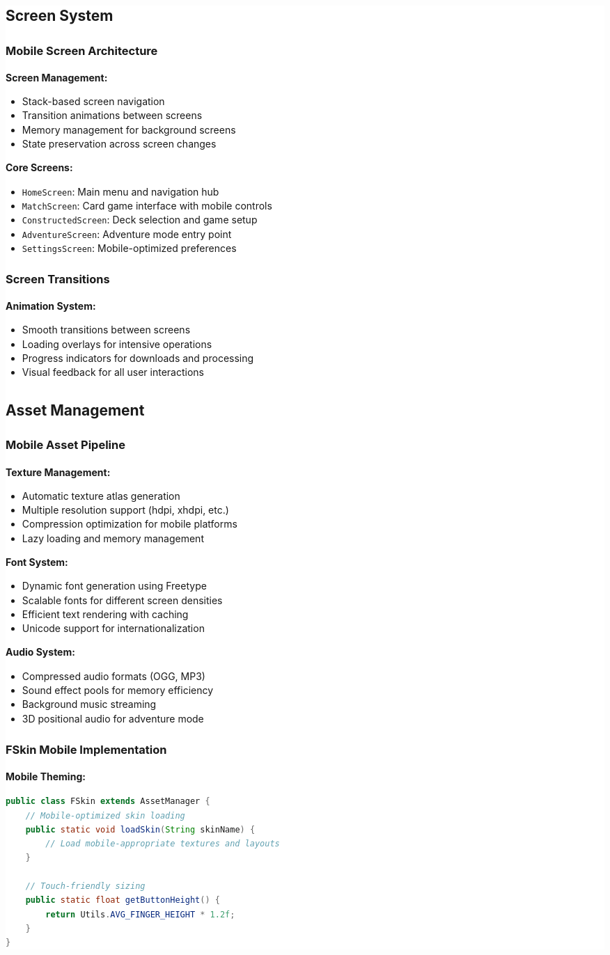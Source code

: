 ## Screen System

### Mobile Screen Architecture

**Screen Management:**
- Stack-based screen navigation
- Transition animations between screens
- Memory management for background screens
- State preservation across screen changes

**Core Screens:**
- `HomeScreen`: Main menu and navigation hub
- `MatchScreen`: Card game interface with mobile controls
- `ConstructedScreen`: Deck selection and game setup
- `AdventureScreen`: Adventure mode entry point
- `SettingsScreen`: Mobile-optimized preferences

### Screen Transitions

**Animation System:**
- Smooth transitions between screens
- Loading overlays for intensive operations
- Progress indicators for downloads and processing
- Visual feedback for all user interactions

## Asset Management

### Mobile Asset Pipeline

**Texture Management:**
- Automatic texture atlas generation
- Multiple resolution support (hdpi, xhdpi, etc.)
- Compression optimization for mobile platforms
- Lazy loading and memory management

**Font System:**
- Dynamic font generation using Freetype
- Scalable fonts for different screen densities
- Efficient text rendering with caching
- Unicode support for internationalization

**Audio System:**
- Compressed audio formats (OGG, MP3)
- Sound effect pools for memory efficiency
- Background music streaming
- 3D positional audio for adventure mode

### FSkin Mobile Implementation

**Mobile Theming:**
```java
public class FSkin extends AssetManager {
    // Mobile-optimized skin loading
    public static void loadSkin(String skinName) {
        // Load mobile-appropriate textures and layouts
    }
    
    // Touch-friendly sizing
    public static float getButtonHeight() {
        return Utils.AVG_FINGER_HEIGHT * 1.2f;
    }
}
```

